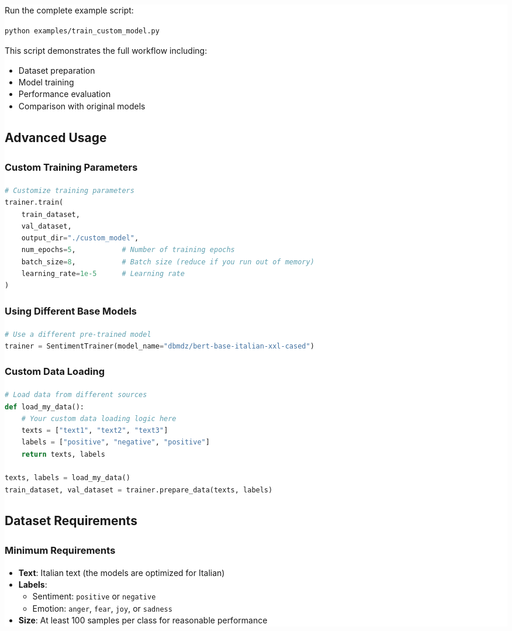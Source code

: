 Run the complete example script:

```bash
python examples/train_custom_model.py
```

This script demonstrates the full workflow including:
- Dataset preparation
- Model training
- Performance evaluation
- Comparison with original models

## Advanced Usage

### Custom Training Parameters

```python
# Customize training parameters
trainer.train(
    train_dataset, 
    val_dataset, 
    output_dir="./custom_model",
    num_epochs=5,           # Number of training epochs
    batch_size=8,           # Batch size (reduce if you run out of memory)
    learning_rate=1e-5      # Learning rate
)
```

### Using Different Base Models

```python
# Use a different pre-trained model
trainer = SentimentTrainer(model_name="dbmdz/bert-base-italian-xxl-cased")
```

### Custom Data Loading

```python
# Load data from different sources
def load_my_data():
    # Your custom data loading logic here
    texts = ["text1", "text2", "text3"]
    labels = ["positive", "negative", "positive"]
    return texts, labels

texts, labels = load_my_data()
train_dataset, val_dataset = trainer.prepare_data(texts, labels)
```

## Dataset Requirements

### Minimum Requirements
- **Text**: Italian text (the models are optimized for Italian)
- **Labels**: 
  - Sentiment: `positive` or `negative`
  - Emotion: `anger`, `fear`, `joy`, or `sadness`
- **Size**: At least 100 samples per class for reasonable performance
